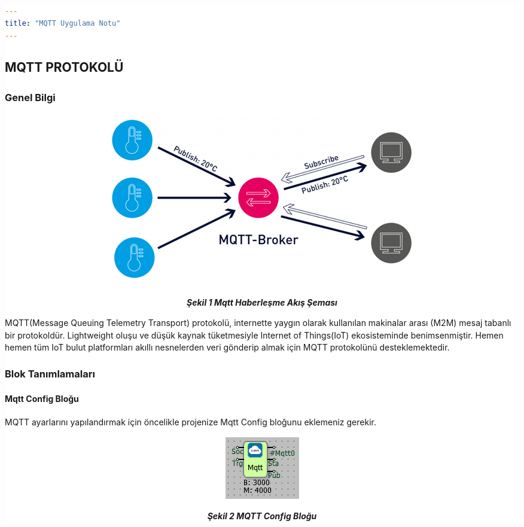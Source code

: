 ```yaml
---
title: "MQTT Uygulama Notu"
---
```


## MQTT PROTOKOLÜ

### Genel Bilgi

<center>

![mqtt_01](/img/mqtt_01.png)
***<center>Şekil 1 Mqtt Haberleşme Akış Şeması</center>***

</center>

MQTT(Message Queuing Telemetry Transport) protokolü, internette yaygın olarak kullanılan makinalar arası (M2M) mesaj tabanlı bir protokoldür. Lightweight oluşu ve düşük kaynak tüketmesiyle Internet of Things(IoT) ekosisteminde benimsenmiştir. Hemen hemen tüm IoT bulut platformları akıllı nesnelerden veri gönderip almak için MQTT protokolünü desteklemektedir.

### Blok Tanımlamaları

#### Mqtt Config Bloğu

MQTT ayarlarını yapılandırmak için öncelikle projenize Mqtt Config bloğunu eklemeniz gerekir.

<center>

![mqtt_02](/img/mqtt_02.png)
***<center>Şekil 2 MQTT Config Bloğu</center>***
